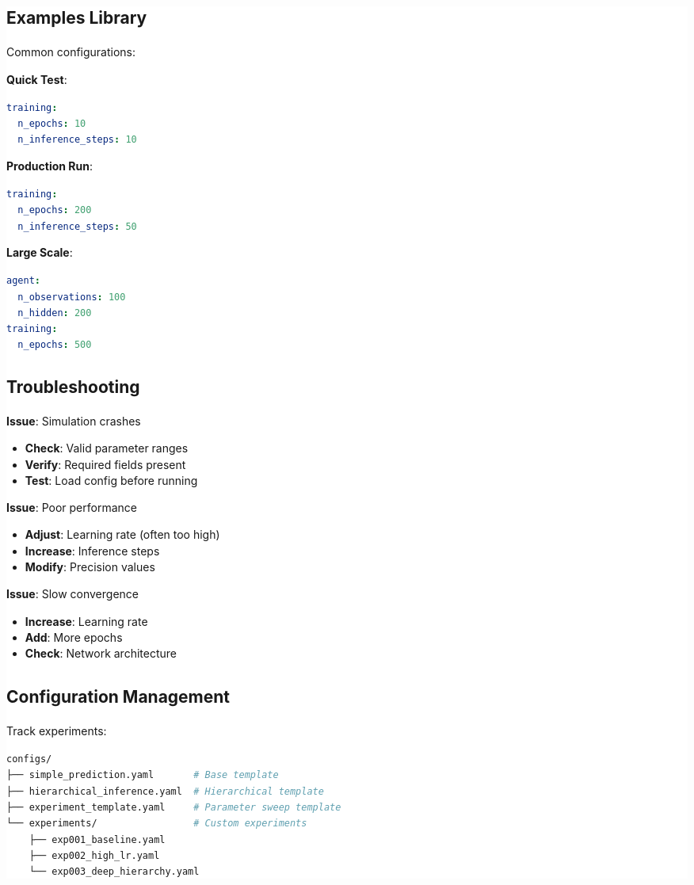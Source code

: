 ## Examples Library

Common configurations:

**Quick Test**:
```yaml
training:
  n_epochs: 10
  n_inference_steps: 10
```

**Production Run**:
```yaml
training:
  n_epochs: 200
  n_inference_steps: 50
```

**Large Scale**:
```yaml
agent:
  n_observations: 100
  n_hidden: 200
training:
  n_epochs: 500
```

## Troubleshooting

**Issue**: Simulation crashes
- **Check**: Valid parameter ranges
- **Verify**: Required fields present
- **Test**: Load config before running

**Issue**: Poor performance
- **Adjust**: Learning rate (often too high)
- **Increase**: Inference steps
- **Modify**: Precision values

**Issue**: Slow convergence
- **Increase**: Learning rate
- **Add**: More epochs
- **Check**: Network architecture

## Configuration Management

Track experiments:
```bash
configs/
├── simple_prediction.yaml       # Base template
├── hierarchical_inference.yaml  # Hierarchical template
├── experiment_template.yaml     # Parameter sweep template
└── experiments/                 # Custom experiments
    ├── exp001_baseline.yaml
    ├── exp002_high_lr.yaml
    └── exp003_deep_hierarchy.yaml
```
